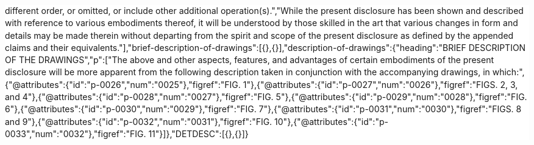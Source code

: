 different order, or omitted, or include other additional operation(s).","While the present disclosure has been shown and described with reference to various embodiments thereof, it will be understood by those skilled in the art that various changes in form and details may be made therein without departing from the spirit and scope of the present disclosure as defined by the appended claims and their equivalents."],"brief-description-of-drawings":[{},{}],"description-of-drawings":{"heading":"BRIEF DESCRIPTION OF THE DRAWINGS","p":["The above and other aspects, features, and advantages of certain embodiments of the present disclosure will be more apparent from the following description taken in conjunction with the accompanying drawings, in which:",{"@attributes":{"id":"p-0026","num":"0025"},"figref":"FIG. 1"},{"@attributes":{"id":"p-0027","num":"0026"},"figref":"FIGS. 2, 3, and 4"},{"@attributes":{"id":"p-0028","num":"0027"},"figref":"FIG. 5"},{"@attributes":{"id":"p-0029","num":"0028"},"figref":"FIG. 6"},{"@attributes":{"id":"p-0030","num":"0029"},"figref":"FIG. 7"},{"@attributes":{"id":"p-0031","num":"0030"},"figref":"FIGS. 8 and 9"},{"@attributes":{"id":"p-0032","num":"0031"},"figref":"FIG. 10"},{"@attributes":{"id":"p-0033","num":"0032"},"figref":"FIG. 11"}]},"DETDESC":[{},{}]}
